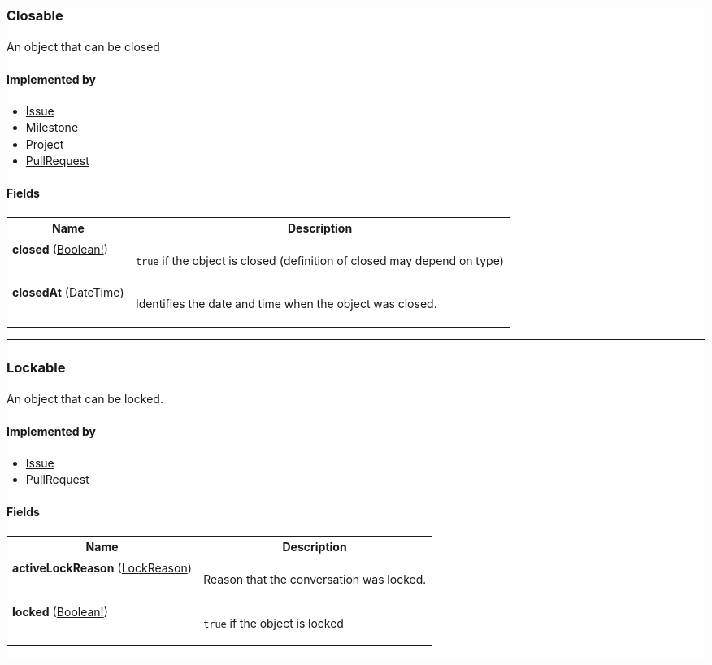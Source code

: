 
### Closable

<p>An object that can be closed</p> 

#### Implemented by


- [Issue](objects.md#issue)
- [Milestone](objects.md#milestone)
- [Project](objects.md#project)
- [PullRequest](objects.md#pullrequest) 

#### Fields

<table>
  <tr>
    <th>Name</th>
    <th>Description</th>
  </tr>
  <tr>
    <td><strong>closed</strong> (<a href="scalars.md#boolean">Boolean!</a>)</td> 
    <td><p><code>true</code> if the object is closed (definition of closed may depend on type)</p></td>
  </tr>
  <tr>
    <td><strong>closedAt</strong> (<a href="scalars.md#datetime">DateTime</a>)</td> 
    <td><p>Identifies the date and time when the object was closed.</p></td>
  </tr>
</table>

---

### Lockable

<p>An object that can be locked.</p> 

#### Implemented by


- [Issue](objects.md#issue)
- [PullRequest](objects.md#pullrequest) 

#### Fields

<table>
  <tr>
    <th>Name</th>
    <th>Description</th>
  </tr>
  <tr>
    <td><strong>activeLockReason</strong> (<a href="enums.md#lockreason">LockReason</a>)</td> 
    <td><p>Reason that the conversation was locked.</p></td>
  </tr>
  <tr>
    <td><strong>locked</strong> (<a href="scalars.md#boolean">Boolean!</a>)</td> 
    <td><p><code>true</code> if the object is locked</p></td>
  </tr>
</table>

---